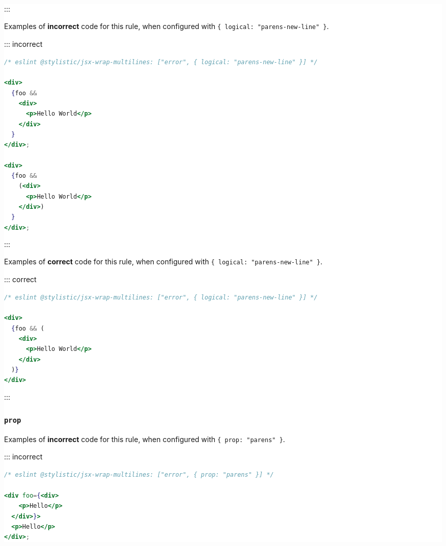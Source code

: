 :::

Examples of **incorrect** code for this rule, when configured with `{ logical: "parens-new-line" }`.

::: incorrect

```jsx
/* eslint @stylistic/jsx-wrap-multilines: ["error", { logical: "parens-new-line" }] */

<div>
  {foo &&
    <div>
      <p>Hello World</p>
    </div>
  }
</div>;

<div>
  {foo &&
    (<div>
      <p>Hello World</p>
    </div>)
  }
</div>;
```

:::

Examples of **correct** code for this rule, when configured with `{ logical: "parens-new-line" }`.

::: correct

```jsx
/* eslint @stylistic/jsx-wrap-multilines: ["error", { logical: "parens-new-line" }] */

<div>
  {foo && (
    <div>
      <p>Hello World</p>
    </div>
  )}
</div>
```

:::

### `prop`

Examples of **incorrect** code for this rule, when configured with `{ prop: "parens" }`.

::: incorrect

```jsx
/* eslint @stylistic/jsx-wrap-multilines: ["error", { prop: "parens" }] */

<div foo={<div>
    <p>Hello</p>
  </div>}>
  <p>Hello</p>
</div>;
```
